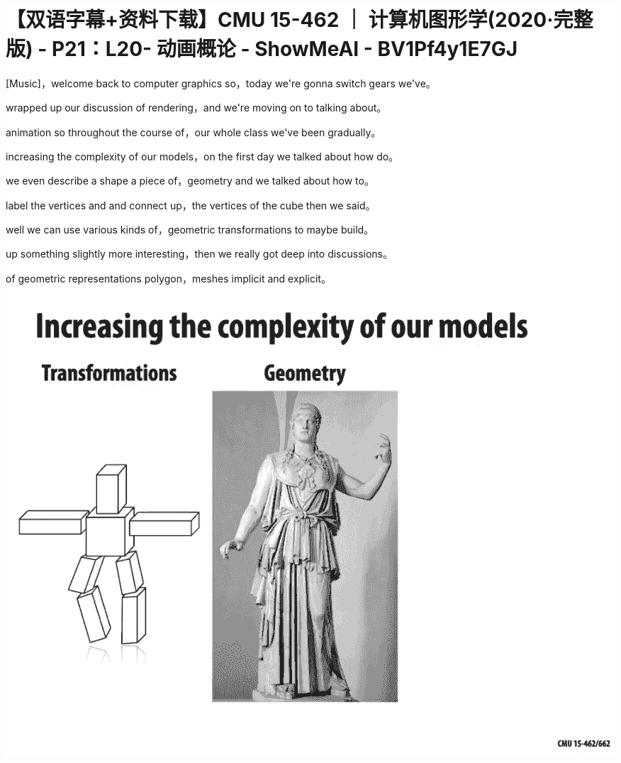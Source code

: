 # 【双语字幕+资料下载】CMU 15-462 ｜ 计算机图形学(2020·完整版) - P21：L20- 动画概论 - ShowMeAI - BV1Pf4y1E7GJ

[Music]，welcome back to computer graphics so，today we're gonna switch gears we've。

wrapped up our discussion of rendering，and we're moving on to talking about。

animation so throughout the course of，our whole class we've been gradually。

increasing the complexity of our models，on the first day we talked about how do。

we even describe a shape a piece of，geometry and we talked about how to。

label the vertices and and connect up，the vertices of the cube then we said。

well we can use various kinds of，geometric transformations to maybe build。

up something slightly more interesting，then we really got deep into discussions。

of geometric representations polygon，meshes implicit and explicit。



![](img/6365316b62edd5e5813e31f0e00d4fde_1.png)
